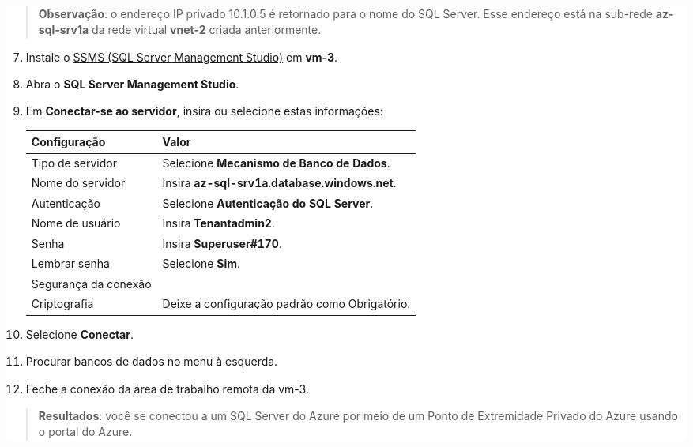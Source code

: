 >**Observação**: o endereço IP privado 10.1.0.5 é retornado para o nome do SQL Server. Esse endereço está na sub-rede **az-sql-srv1a** da rede virtual **vnet-2** criada anteriormente.

7. Instale o [SSMS (SQL Server Management Studio)](https://learn.microsoft.com/en-us/sql/ssms/download-sql-server-management-studio-ssms?preserve-view=true&amp;view=sql-server-2017) em **vm-3**.
 
8. Abra o **SQL Server Management Studio**.

9. Em **Conectar-se ao servidor**, insira ou selecione estas informações:

    |Configuração|Valor|
    |---|---|
    |Tipo de servidor|Selecione **Mecanismo de Banco de Dados**.|
    |Nome do servidor|Insira **az-sql-srv1a.database.windows.net**.|
    |Autenticação|Selecione **Autenticação do SQL Server**.|
    |Nome de usuário|Insira **Tenantadmin2**.|
    |Senha|Insira **Superuser#170**.|
    |Lembrar senha|Selecione **Sim**.|
    |Segurança da conexão|
    |Criptografia|Deixe a configuração padrão como Obrigatório.|
   
10. Selecione **Conectar**.

11. Procurar bancos de dados no menu à esquerda.

12. Feche a conexão da área de trabalho remota da vm-3.
  
> **Resultados**: você se conectou a um SQL Server do Azure por meio de um Ponto de Extremidade Privado do Azure usando o portal do Azure.
